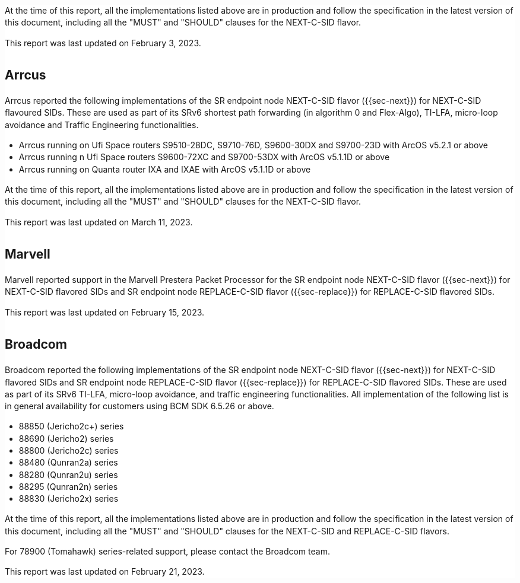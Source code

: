 At the time of this report, all the implementations listed above are in production and follow the specification in the latest version of this document, including all the "MUST" and "SHOULD" clauses for the NEXT-C-SID flavor.

This report was last updated on February 3, 2023.

## Arrcus

Arrcus reported the following implementations of the SR endpoint node NEXT-C-SID flavor ({{sec-next}}) for NEXT-C-SID flavoured SIDs. These are used as part of its SRv6 shortest path forwarding (in algorithm 0 and Flex-Algo),  TI-LFA, micro-loop avoidance and Traffic Engineering functionalities.

- Arrcus running on Ufi Space routers S9510-28DC, S9710-76D, S9600-30DX and S9700-23D with ArcOS v5.2.1 or above
- Arrcus running n Ufi Space routers S9600-72XC and S9700-53DX with ArcOS v5.1.1D or above
- Arrcus running on Quanta router IXA and IXAE with ArcOS v5.1.1D or above

At the time of this report, all the implementations listed above are in production and follow the specification in the latest version of this document, including all the "MUST" and "SHOULD" clauses for the NEXT-C-SID flavor.

This report was last updated on March 11, 2023.

## Marvell

Marvell reported support in the Marvell Prestera Packet Processor for the SR endpoint node NEXT-C-SID flavor ({{sec-next}}) for NEXT-C-SID flavored SIDs and SR endpoint node REPLACE-C-SID flavor ({{sec-replace}}) for REPLACE-C-SID flavored SIDs.

This report was last updated on February 15, 2023.

## Broadcom

Broadcom reported the following implementations of the SR endpoint node NEXT-C-SID flavor ({{sec-next}}) for NEXT-C-SID flavored SIDs and SR endpoint node REPLACE-C-SID flavor ({{sec-replace}}) for REPLACE-C-SID flavored SIDs.  These are used as part of its SRv6 TI-LFA, micro-loop avoidance, and traffic engineering functionalities. All implementation of the following list is in general availability for customers using BCM SDK 6.5.26 or above.

- 88850 (Jericho2c+) series
- 88690 (Jericho2) series
- 88800 (Jericho2c) series
- 88480 (Qunran2a) series
- 88280 (Qunran2u) series
- 88295 (Qunran2n) series
- 88830 (Jericho2x) series

At the time of this report, all the implementations listed above are in production and follow the specification in the latest version of this document, including all the "MUST" and "SHOULD" clauses for the NEXT-C-SID and REPLACE-C-SID flavors.

For 78900 (Tomahawk) series-related support, please contact the Broadcom team.

This report was last updated on February 21, 2023.
